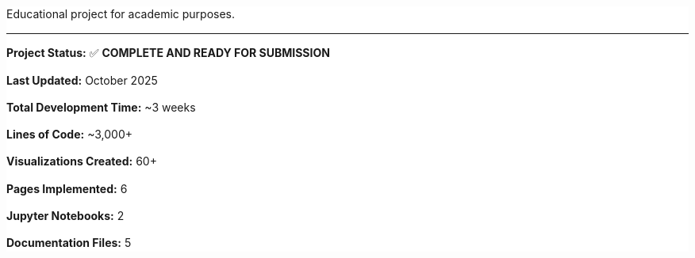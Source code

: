 Educational project for academic purposes.

---

**Project Status:** ✅ **COMPLETE AND READY FOR SUBMISSION**

**Last Updated:** October 2025

**Total Development Time:** ~3 weeks

**Lines of Code:** ~3,000+

**Visualizations Created:** 60+

**Pages Implemented:** 6

**Jupyter Notebooks:** 2

**Documentation Files:** 5

